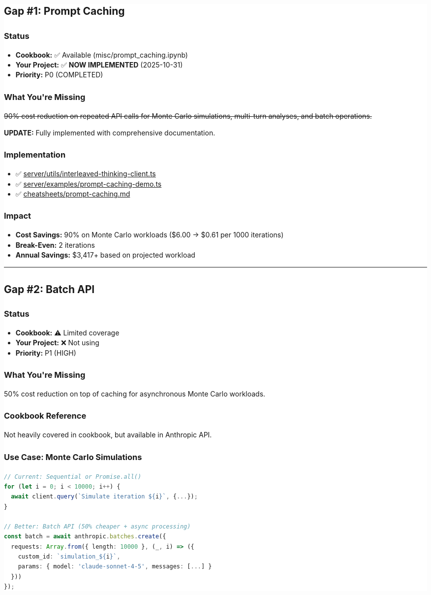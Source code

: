 ## Gap #1: Prompt Caching

### Status

- **Cookbook:** ✅ Available (misc/prompt_caching.ipynb)
- **Your Project:** ✅ **NOW IMPLEMENTED** (2025-10-31)
- **Priority:** P0 (COMPLETED)

### What You're Missing

~~90% cost reduction on repeated API calls for Monte Carlo simulations,
multi-turn analyses, and batch operations.~~

**UPDATE:** Fully implemented with comprehensive documentation.

### Implementation

- ✅
  [server/utils/interleaved-thinking-client.ts](../server/utils/interleaved-thinking-client.ts)
- ✅
  [server/examples/prompt-caching-demo.ts](../server/examples/prompt-caching-demo.ts)
- ✅ [cheatsheets/prompt-caching.md](../cheatsheets/prompt-caching.md)

### Impact

- **Cost Savings:** 90% on Monte Carlo workloads ($6.00 → $0.61 per 1000
  iterations)
- **Break-Even:** 2 iterations
- **Annual Savings:** $3,417+ based on projected workload

---

## Gap #2: Batch API

### Status

- **Cookbook:** ⚠️ Limited coverage
- **Your Project:** ❌ Not using
- **Priority:** P1 (HIGH)

### What You're Missing

50% cost reduction on top of caching for asynchronous Monte Carlo workloads.

### Cookbook Reference

Not heavily covered in cookbook, but available in Anthropic API.

### Use Case: Monte Carlo Simulations

```typescript
// Current: Sequential or Promise.all()
for (let i = 0; i < 10000; i++) {
  await client.query(`Simulate iteration ${i}`, {...});
}

// Better: Batch API (50% cheaper + async processing)
const batch = await anthropic.batches.create({
  requests: Array.from({ length: 10000 }, (_, i) => ({
    custom_id: `simulation_${i}`,
    params: { model: 'claude-sonnet-4-5', messages: [...] }
  }))
});
```
